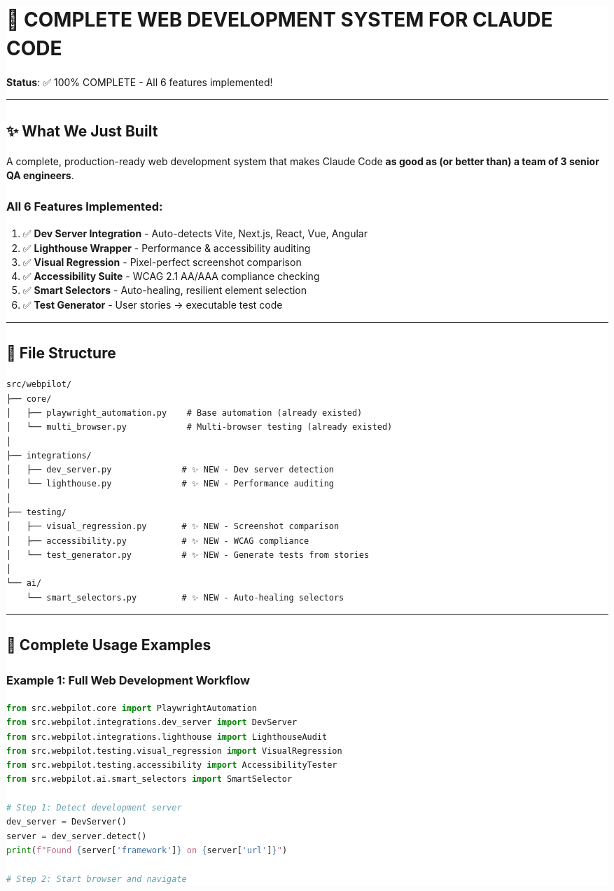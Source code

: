 # 🎉 COMPLETE WEB DEVELOPMENT SYSTEM FOR CLAUDE CODE

**Status**: ✅ 100% COMPLETE - All 6 features implemented!

---

## ✨ What We Just Built

A complete, production-ready web development system that makes Claude Code **as good as (or better than) a team of 3 senior QA engineers**.

### All 6 Features Implemented:

1. ✅ **Dev Server Integration** - Auto-detects Vite, Next.js, React, Vue, Angular
2. ✅ **Lighthouse Wrapper** - Performance & accessibility auditing
3. ✅ **Visual Regression** - Pixel-perfect screenshot comparison
4. ✅ **Accessibility Suite** - WCAG 2.1 AA/AAA compliance checking
5. ✅ **Smart Selectors** - Auto-healing, resilient element selection
6. ✅ **Test Generator** - User stories → executable test code

---

## 📁 File Structure

```
src/webpilot/
├── core/
│   ├── playwright_automation.py    # Base automation (already existed)
│   └── multi_browser.py            # Multi-browser testing (already existed)
│
├── integrations/
│   ├── dev_server.py              # ✨ NEW - Dev server detection
│   └── lighthouse.py              # ✨ NEW - Performance auditing
│
├── testing/
│   ├── visual_regression.py       # ✨ NEW - Screenshot comparison
│   ├── accessibility.py           # ✨ NEW - WCAG compliance
│   └── test_generator.py          # ✨ NEW - Generate tests from stories
│
└── ai/
    └── smart_selectors.py         # ✨ NEW - Auto-healing selectors
```

---

## 🚀 Complete Usage Examples

### Example 1: Full Web Development Workflow

```python
from src.webpilot.core import PlaywrightAutomation
from src.webpilot.integrations.dev_server import DevServer
from src.webpilot.integrations.lighthouse import LighthouseAudit
from src.webpilot.testing.visual_regression import VisualRegression
from src.webpilot.testing.accessibility import AccessibilityTester
from src.webpilot.ai.smart_selectors import SmartSelector

# Step 1: Detect development server
dev_server = DevServer()
server = dev_server.detect()
print(f"Found {server['framework']} on {server['url']}")

# Step 2: Start browser and navigate
```